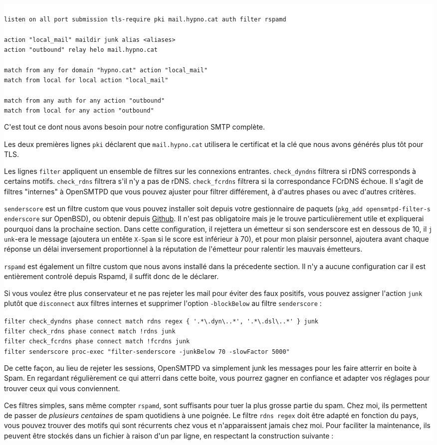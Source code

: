 ```

listen on all port submission tls-require pki mail.hypno.cat auth filter rspamd

action "local_mail" maildir junk alias <aliases>
action "outbound" relay helo mail.hypno.cat

match from any for domain "hypno.cat" action "local_mail"
match from local for local action "local_mail"

match from any auth for any action "outbound"
match from local for any action "outbound"
```

C'est tout ce dont nous avons besoin pour notre configuration SMTP complète.

Les deux premières lignes `pki` déclarent que `mail.hypno.cat` utilisera le certificat et la clé que nous avons générés plus tôt pour TLS.

Les lignes `filter` appliquent un ensemble de filtres sur les connexions entrantes. `check_dyndns` filtrera si rDNS corresponds à certains motifs. `check_rdns` filtrera s'il n'y a pas de rDNS.
`check_fcrdns` filtrera si la correspondance FCrDNS échoue.
Il s'agit de filtres "internes" à OpenSMTPD que vous pouvez ajuster pour filtrer différement, à d'autres phases ou avec d'autres critères.

`senderscore` est un filtre custom que vous pouvez installer soit depuis votre gestionnaire de paquets (`pkg_add opensmtpd-filter-senderscore` sur OpenBSD), ou obtenir depuis [Github](https://github.com/poolpOrg/filter-senderscore).
Il n'est pas obligatoire mais je le trouve particulièrement utile et expliquerai pourquoi dans la prochaine section.
Dans cette configuration, il rejettera un émetteur si son senderscore est en dessous de 10, il `junk`-era le message (ajoutera un entête `X-Spam` si le score est inférieur à 70), et pour mon plaisir personnel, ajoutera avant chaque réponse un délai inversement proportionnel à la réputation de l'émetteur pour ralentir les mauvais émetteurs.

`rspamd` est également un filtre custom que nous avons installé dans la précedente section.
Il n'y a aucune configuration car il est entièrement controlé depuis Rspamd, il suffit donc de le déclarer.

Si vous voulez être plus conservateur et ne pas rejeter les mail pour éviter des faux positifs, vous pouvez assigner l'action `junk` plutôt que `disconnect` aux filtres internes et supprimer l'option `-blockBelow` au filtre `senderscore` : 

```
filter check_dyndns phase connect match rdns regex { '.*\.dyn\..*', '.*\.dsl\..*' } junk
filter check_rdns phase connect match !rdns junk
filter check_fcrdns phase connect match !fcrdns junk
filter senderscore proc-exec "filter-senderscore -junkBelow 70 -slowFactor 5000"
```

De cette façon, au lieu de rejeter les sessions, OpenSMTPD va simplement junk les messages pour les faire atterrir en boite à Spam.
En regardant régulièrement ce qui atterri dans cette boite, vous pourrez gagner en confiance et adapter vos réglages pour trouver ceux qui vous conviennent.

Ces filtres simples, sans même compter `rspamd`, sont suffisants pour tuer la plus grosse partie du spam.
Chez moi, ils permettent de passer de _plusieurs centaines_ de spam quotidiens à une poignée.
Le filtre `rdns regex` doit être adapté en fonction du pays, vous pouvez trouver des motifs qui sont récurrents chez vous et n'apparaissent jamais chez moi.
Pour faciliter la maintenance, ils peuvent être stockés dans un fichier à raison d'un par ligne, en respectant la construction suivante : 
